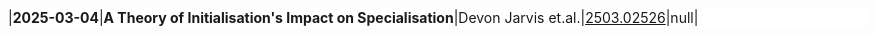 |**2025-03-04**|**A Theory of Initialisation's Impact on Specialisation**|Devon Jarvis et.al.|[2503.02526](http://arxiv.org/abs/2503.02526)|null|
